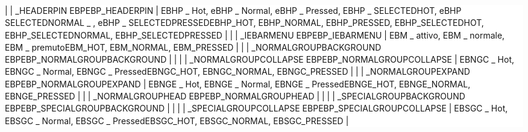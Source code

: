|                | <span data-ttu-id="7b5de-227">\_HEADERPIN EBP</span><span class="sxs-lookup"><span data-stu-id="7b5de-227">EBP\_HEADERPIN</span></span>                      | <span data-ttu-id="7b5de-228">EBHP \_ Hot, eBHP \_ Normal, eBHP \_ Pressed, EBHP \_ SELECTEDHOT, eBHP SELECTEDNORMAL \_ , eBHP \_ SELECTEDPRESSED</span><span class="sxs-lookup"><span data-stu-id="7b5de-228">EBHP\_HOT, EBHP\_NORMAL, EBHP\_PRESSED, EBHP\_SELECTEDHOT, EBHP\_SELECTEDNORMAL, EBHP\_SELECTEDPRESSED</span></span>                                                                                                                                                                                                                                                                                                         |
|                | <span data-ttu-id="7b5de-229">\_IEBARMENU EBP</span><span class="sxs-lookup"><span data-stu-id="7b5de-229">EBP\_IEBARMENU</span></span>                      | <span data-ttu-id="7b5de-230">EBM \_ attivo, EBM \_ normale, EBM \_ premuto</span><span class="sxs-lookup"><span data-stu-id="7b5de-230">EBM\_HOT, EBM\_NORMAL, EBM\_PRESSED</span></span>                                                                                                                                                                                                                                                                                                                                                                            |
|                | <span data-ttu-id="7b5de-231">\_NORMALGROUPBACKGROUND EBP</span><span class="sxs-lookup"><span data-stu-id="7b5de-231">EBP\_NORMALGROUPBACKGROUND</span></span>          |                                                                                                                                                                                                                                                                                                                                                                                                                |
|                | <span data-ttu-id="7b5de-232">\_NORMALGROUPCOLLAPSE EBP</span><span class="sxs-lookup"><span data-stu-id="7b5de-232">EBP\_NORMALGROUPCOLLAPSE</span></span>            | <span data-ttu-id="7b5de-233">EBNGC \_ Hot, EBNGC \_ Normal, EBNGC \_ Pressed</span><span class="sxs-lookup"><span data-stu-id="7b5de-233">EBNGC\_HOT, EBNGC\_NORMAL, EBNGC\_PRESSED</span></span>                                                                                                                                                                                                                                                                                                                                                                      |
|                | <span data-ttu-id="7b5de-234">\_NORMALGROUPEXPAND EBP</span><span class="sxs-lookup"><span data-stu-id="7b5de-234">EBP\_NORMALGROUPEXPAND</span></span>              | <span data-ttu-id="7b5de-235">EBNGE \_ Hot, EBNGE \_ Normal, EBNGE \_ Pressed</span><span class="sxs-lookup"><span data-stu-id="7b5de-235">EBNGE\_HOT, EBNGE\_NORMAL, EBNGE\_PRESSED</span></span>                                                                                                                                                                                                                                                                                                                                                                      |
|                | <span data-ttu-id="7b5de-236">\_NORMALGROUPHEAD EBP</span><span class="sxs-lookup"><span data-stu-id="7b5de-236">EBP\_NORMALGROUPHEAD</span></span>                |                                                                                                                                                                                                                                                                                                                                                                                                                |
|                | <span data-ttu-id="7b5de-237">\_SPECIALGROUPBACKGROUND EBP</span><span class="sxs-lookup"><span data-stu-id="7b5de-237">EBP\_SPECIALGROUPBACKGROUND</span></span>         |                                                                                                                                                                                                                                                                                                                                                                                                                |
|                | <span data-ttu-id="7b5de-238">\_SPECIALGROUPCOLLAPSE EBP</span><span class="sxs-lookup"><span data-stu-id="7b5de-238">EBP\_SPECIALGROUPCOLLAPSE</span></span>           | <span data-ttu-id="7b5de-239">EBSGC \_ Hot, EBSGC \_ Normal, EBSGC \_ Pressed</span><span class="sxs-lookup"><span data-stu-id="7b5de-239">EBSGC\_HOT, EBSGC\_NORMAL, EBSGC\_PRESSED</span></span>                                                                                                                                                                                                                                                                                                                                                                      |